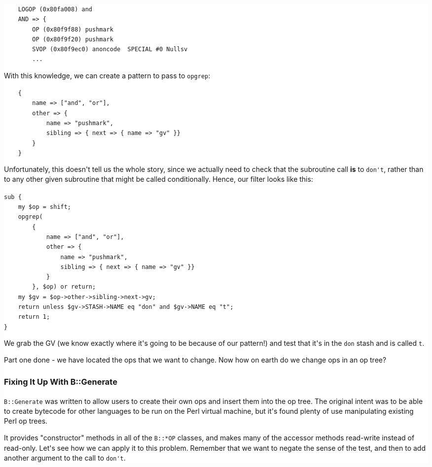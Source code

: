         LOGOP (0x80fa008) and
        AND => {
            OP (0x80f9f88) pushmark
            OP (0x80f9f20) pushmark
            SVOP (0x80f9ec0) anoncode  SPECIAL #0 Nullsv
            ...

With this knowledge, we can create a pattern to pass to `opgrep`:

        {
            name => ["and", "or"],
            other => {
                name => "pushmark",
                sibling => { next => { name => "gv" }}
            }
        }

Unfortunately, this doesn't tell us the whole story, since we actually need to check that the subroutine call **is** to `don't`, rather than to any other given subroutine that might be called conditionally. Hence, our filter looks like this:

```
sub {
    my $op = shift;
    opgrep(
        {
            name => ["and", "or"],
            other => {
                name => "pushmark",
                sibling => { next => { name => "gv" }}
            }
        }, $op) or return;
    my $gv = $op->other->sibling->next->gv;
    return unless $gv->STASH->NAME eq "don" and $gv->NAME eq "t";
    return 1;
}
```

We grab the GV (we know exactly where it's going to be because of our pattern!) and test that it's in the `don` stash and is called `t`.

Part one done - we have located the ops that we want to change. Now how on earth do we change ops in an op tree?

### <span id="fixing it up with b::generate">Fixing It Up With B::Generate</span>

`B::Generate` was written to allow users to create their own ops and insert them into the op tree. The original intent was to be able to create bytecode for other languages to be run on the Perl virtual machine, but it's found plenty of use manipulating existing Perl op trees.

It provides "constructor" methods in all of the `B::*OP` classes, and makes many of the accessor methods read-write instead of read-only. Let's see how we can apply it to this problem. Remember that we want to negate the sense of the test, and then to add another argument to the call to `don't`.
